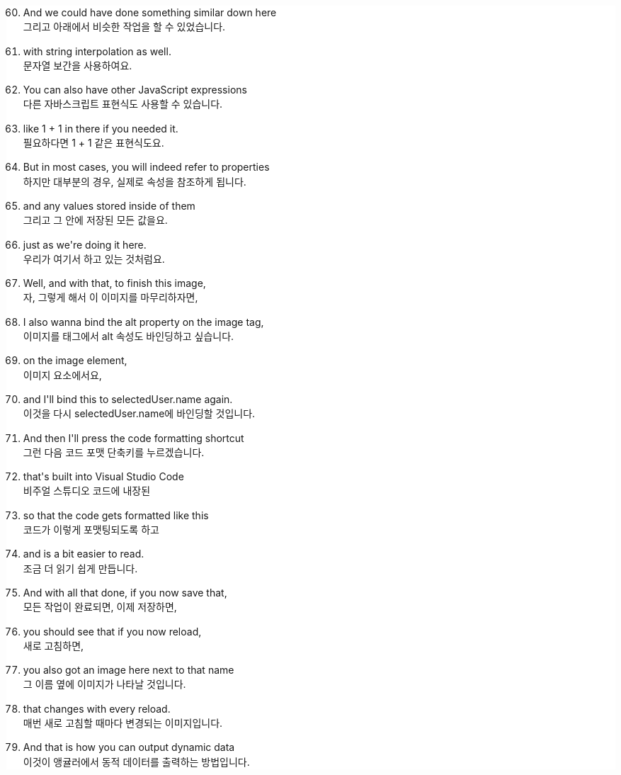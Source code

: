 60. And we could have done something similar down here  
    그리고 아래에서 비슷한 작업을 할 수 있었습니다.

61. with string interpolation as well.  
    문자열 보간을 사용하여요.

62. You can also have other JavaScript expressions  
    다른 자바스크립트 표현식도 사용할 수 있습니다.

63. like 1 + 1 in there if you needed it.  
    필요하다면 1 + 1 같은 표현식도요.

64. But in most cases, you will indeed refer to properties  
    하지만 대부분의 경우, 실제로 속성을 참조하게 됩니다.

65. and any values stored inside of them  
    그리고 그 안에 저장된 모든 값을요.

66. just as we're doing it here.  
    우리가 여기서 하고 있는 것처럼요.

67. Well, and with that, to finish this image,  
    자, 그렇게 해서 이 이미지를 마무리하자면,

68. I also wanna bind the alt property on the image tag,  
    이미지를 태그에서 alt 속성도 바인딩하고 싶습니다.

69. on the image element,  
    이미지 요소에서요,

70. and I'll bind this to selectedUser.name again.  
    이것을 다시 selectedUser.name에 바인딩할 것입니다.

71. And then I'll press the code formatting shortcut  
    그런 다음 코드 포맷 단축키를 누르겠습니다.

72. that's built into Visual Studio Code  
    비주얼 스튜디오 코드에 내장된

73. so that the code gets formatted like this  
    코드가 이렇게 포맷팅되도록 하고

74. and is a bit easier to read.  
    조금 더 읽기 쉽게 만듭니다.

75. And with all that done, if you now save that,  
    모든 작업이 완료되면, 이제 저장하면,

76. you should see that if you now reload,  
    새로 고침하면,

77. you also got an image here next to that name  
    그 이름 옆에 이미지가 나타날 것입니다.

78. that changes with every reload.  
    매번 새로 고침할 때마다 변경되는 이미지입니다.

79. And that is how you can output dynamic data  
    이것이 앵귤러에서 동적 데이터를 출력하는 방법입니다.

